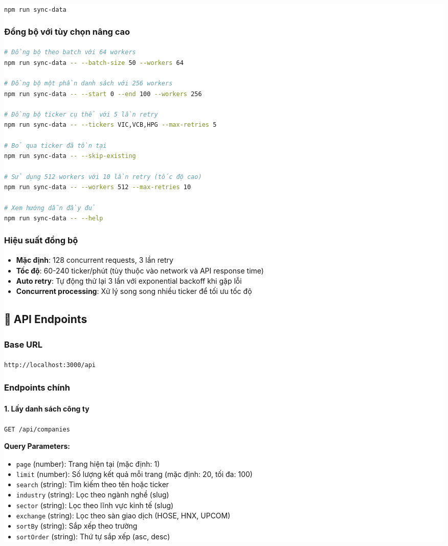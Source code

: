 ```bash
npm run sync-data
```

### Đồng bộ với tùy chọn nâng cao

```bash
# Đồng bộ theo batch với 64 workers
npm run sync-data -- --batch-size 50 --workers 64

# Đồng bộ một phần danh sách với 256 workers
npm run sync-data -- --start 0 --end 100 --workers 256

# Đồng bộ ticker cụ thể với 5 lần retry
npm run sync-data -- --tickers VIC,VCB,HPG --max-retries 5

# Bỏ qua ticker đã tồn tại
npm run sync-data -- --skip-existing

# Sử dụng 512 workers với 10 lần retry (tốc độ cao)
npm run sync-data -- --workers 512 --max-retries 10

# Xem hướng dẫn đầy đủ
npm run sync-data -- --help
```

### Hiệu suất đồng bộ

- **Mặc định**: 128 concurrent requests, 3 lần retry
- **Tốc độ**: 60-240 ticker/phút (tùy thuộc vào network và API response time)
- **Auto retry**: Tự động thử lại 3 lần với exponential backoff khi gặp lỗi
- **Concurrent processing**: Xử lý song song nhiều ticker để tối ưu tốc độ

## 🔌 API Endpoints

### Base URL
```
http://localhost:3000/api
```

### Endpoints chính

#### 1. Lấy danh sách công ty
```http
GET /api/companies
```

**Query Parameters:**
- `page` (number): Trang hiện tại (mặc định: 1)
- `limit` (number): Số lượng kết quả mỗi trang (mặc định: 20, tối đa: 100)
- `search` (string): Tìm kiếm theo tên hoặc ticker
- `industry` (string): Lọc theo ngành nghề (slug)
- `sector` (string): Lọc theo lĩnh vực kinh tế (slug)
- `exchange` (string): Lọc theo sàn giao dịch (HOSE, HNX, UPCOM)
- `sortBy` (string): Sắp xếp theo trường
- `sortOrder` (string): Thứ tự sắp xếp (asc, desc)
